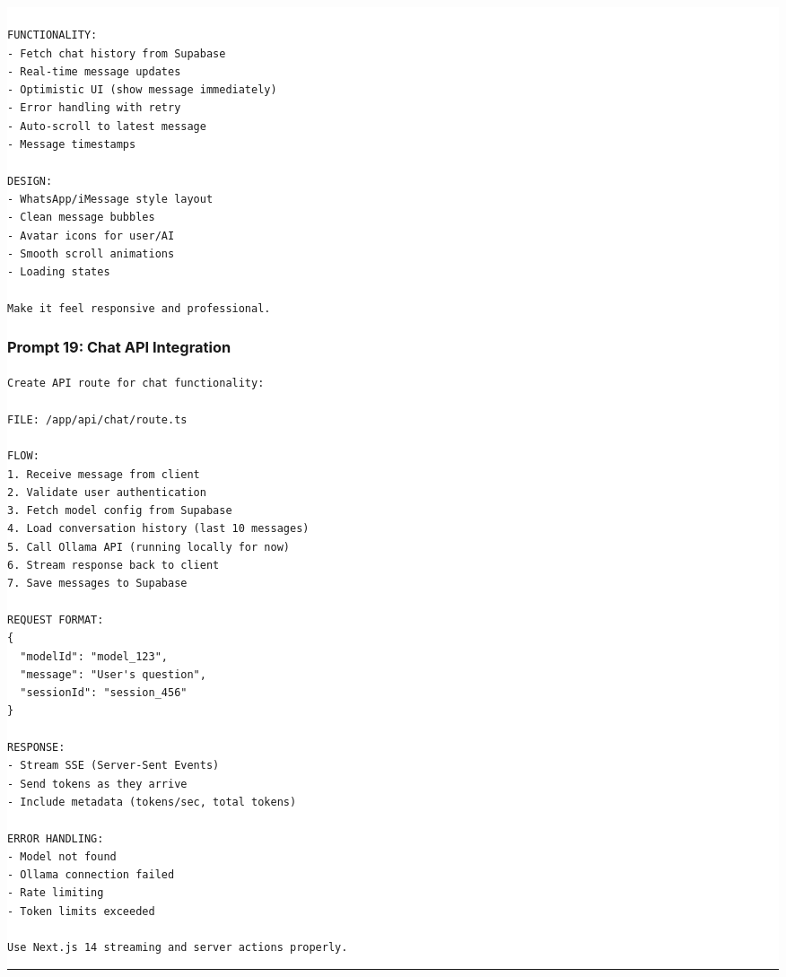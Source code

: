 ```

FUNCTIONALITY:
- Fetch chat history from Supabase
- Real-time message updates
- Optimistic UI (show message immediately)
- Error handling with retry
- Auto-scroll to latest message
- Message timestamps

DESIGN:
- WhatsApp/iMessage style layout
- Clean message bubbles
- Avatar icons for user/AI
- Smooth scroll animations
- Loading states

Make it feel responsive and professional.
```

### Prompt 19: Chat API Integration
```
Create API route for chat functionality:

FILE: /app/api/chat/route.ts

FLOW:
1. Receive message from client
2. Validate user authentication
3. Fetch model config from Supabase
4. Load conversation history (last 10 messages)
5. Call Ollama API (running locally for now)
6. Stream response back to client
7. Save messages to Supabase

REQUEST FORMAT:
{
  "modelId": "model_123",
  "message": "User's question",
  "sessionId": "session_456"
}

RESPONSE:
- Stream SSE (Server-Sent Events)
- Send tokens as they arrive
- Include metadata (tokens/sec, total tokens)

ERROR HANDLING:
- Model not found
- Ollama connection failed
- Rate limiting
- Token limits exceeded

Use Next.js 14 streaming and server actions properly.
```

---